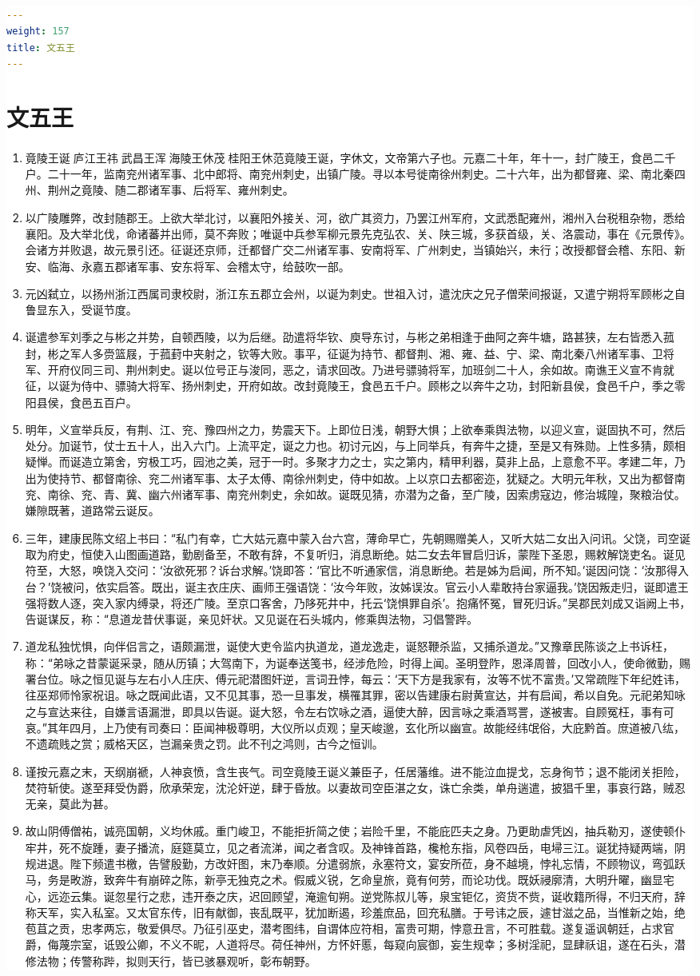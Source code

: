 ```yaml
---
weight: 157
title: 文五王
---
```


# 文五王

1. <span id="文五王-1"></span>
竟陵王诞 庐江王祎 武昌王浑 海陵王休茂 桂阳王休范竟陵王诞，字休文，文帝第六子也。元嘉二十年，年十一，封广陵王，食邑二千户。二十一年，监南兖州诸军事、北中郎将、南兖州刺史，出镇广陵。寻以本号徙南徐州刺史。二十六年，出为都督雍、梁、南北秦四州、荆州之竟陵、随二郡诸军事、后将军、雍州刺史。

2. <span id="文五王-2"></span>
以广陵雕弊，改封随郡王。上欲大举北讨，以襄阳外接关、河，欲广其资力，乃罢江州军府，文武悉配雍州，湘州入台税租杂物，悉给襄阳。及大举北伐，命诸蕃并出师，莫不奔败；唯诞中兵参军柳元景先克弘农、关、陕三城，多获首级，关、洛震动，事在《元景传》。会诸方并败退，故元景引还。征诞还京师，迁都督广交二州诸军事、安南将军、广州刺史，当镇始兴，未行；改授都督会稽、东阳、新安、临海、永嘉五郡诸军事、安东将军、会稽太守，给鼓吹一部。

3. <span id="文五王-3"></span>
元凶弑立，以扬州浙江西属司隶校尉，浙江东五郡立会州，以诞为刺史。世祖入讨，遣沈庆之兄子僧荣间报诞，又遣宁朔将军顾彬之自鲁显东入，受诞节度。

4. <span id="文五王-4"></span>
诞遣参军刘季之与彬之并势，自顿西陵，以为后继。劭遣将华钦、庾导东讨，与彬之弟相逢于曲阿之奔牛塘，路甚狭，左右皆悉入菰封，彬之军人多赍篮屐，于菰葑中夹射之，钦等大败。事平，征诞为持节、都督荆、湘、雍、益、宁、梁、南北秦八州诸军事、卫将军、开府仪同三司、荆州刺史。诞以位号正与浚同，恶之，请求回改。乃进号骠骑将军，加班剑二十人，余如故。南谯王义宣不肯就征，以诞为侍中、骠骑大将军、扬州刺史，开府如故。改封竟陵王，食邑五千户。顾彬之以奔牛之功，封阳新县侯，食邑千户，季之零阳县侯，食邑五百户。

5. <span id="文五王-5"></span>
明年，义宣举兵反，有荆、江、兖、豫四州之力，势震天下。上即位日浅，朝野大惧；上欲奉乘舆法物，以迎义宣，诞固执不可，然后处分。加诞节，仗士五十人，出入六门。上流平定，诞之力也。初讨元凶，与上同举兵，有奔牛之捷，至是又有殊勋。上性多猜，颇相疑惮。而诞造立第舍，穷极工巧，园池之美，冠于一时。多聚才力之士，实之第内，精甲利器，莫非上品，上意愈不平。孝建二年，乃出为使持节、都督南徐、兖二州诸军事、太子太傅、南徐州刺史，侍中如故。上以京口去都密迩，犹疑之。大明元年秋，又出为都督南兖、南徐、兖、青、冀、幽六州诸军事、南兖州刺史，余如故。诞既见猜，亦潜为之备，至广陵，因索虏寇边，修治城隍，聚粮治仗。嫌隙既著，道路常云诞反。

6. <span id="文五王-6"></span>
三年，建康民陈文绍上书曰：“私门有幸，亡大姑元嘉中蒙入台六宫，薄命早亡，先朝赐赠美人，又听大姑二女出入问讯。父饶，司空诞取为府史，恒使入山图画道路，勤剧备至，不敢有辞，不复听归，消息断绝。姑二女去年冒启归诉，蒙陛下圣恩，赐敕解饶吏名。诞见符至，大怒，唤饶入交问：‘汝欲死邪？诉台求解。’饶即答：‘官比不听通家信，消息断绝。若是姊为启闻，所不知。’诞因问饶：‘汝那得入台？’饶被问，依实启答。既出，诞主衣庄庆、画师王强语饶：‘汝今年败，汝姊误汝。官云小人辈敢持台家逼我。’饶因叛走归，诞即遣王强将数人逐，突入家内缚录，将还广陵。至京口客舍，乃陊死井中，托云‘饶惧罪自杀’。抱痛怀冤，冒死归诉。”吴郡民刘成又诣阙上书，告诞谋反，称：“息道龙昔伏事诞，亲见奸状。又见诞在石头城内，修乘舆法物，习倡警跸。

7. <span id="文五王-7"></span>
道龙私独忧惧，向伴侣言之，语颇漏泄，诞使大吏令监内执道龙，道龙逸走，诞怒鞭杀监，又捕杀道龙。”又豫章民陈谈之上书诉枉，称：“弟咏之昔蒙诞采录，随从历镇；大驾南下，为诞奉送笺书，经涉危险，时得上闻。圣明登阼，恩泽周普，回改小人，使命微勤，赐署台位。咏之恒见诞与左右小人庄庆、傅元祀潜图奸逆，言词丑悖，每云：‘天下方是我家有，汝等不忧不富贵。’又常疏陛下年纪姓讳，往巫郑师怜家祝诅。咏之既闻此语，又不见其事，恐一旦事发，横罹其罪，密以告建康右尉黄宣达，并有启闻，希以自免。元祀弟知咏之与宣达来往，自嫌言语漏泄，即具以告诞。诞大怒，令左右饮咏之酒，逼使大醉，因言咏之乘酒骂詈，遂被害。自顾冤枉，事有可哀。”其年四月，上乃使有司奏曰：臣闻神极尊明，大仪所以贞观；皇天峻邈，玄化所以幽宣。故能经纬氓俗，大庇黔首。庶道被八纮，不遗疏贱之赏；威格天区，岂漏亲贵之罚。此不刊之鸿则，古今之恒训。

8. <span id="文五王-8"></span>
谨按元嘉之末，天纲崩褫，人神哀愤，含生丧气。司空竟陵王诞义兼臣子，任居藩维。进不能泣血提戈，忘身徇节；退不能闭关拒险，焚符斩使。遂至拜受伪爵，欣承荣宠，沈沦奸逆，肆于昏放。以妻故司空臣湛之女，诛亡余类，单舟遄遣，披猖千里，事哀行路，贼忍无亲，莫此为甚。

9. <span id="文五王-9"></span>
故山阴傅僧祐，诚亮国朝，义均休戚。重门峻卫，不能拒折简之使；岩险千里，不能庇匹夫之身。乃更助虐凭凶，抽兵勒刃，遂使顿仆牢井，死不旋踵，妻子播流，庭筵莫立，见之者流涕，闻之者含叹。及神锋首路，欃枪东指，风卷四岳，电埽三江。诞犹持疑两端，阴规进退。陛下频遣书檄，告譬殷勤，方改奸图，末乃奉顺。分遣弱旅，永塞符文，宴安所莅，身不越境，悖礼忘情，不顾物议，弯弧跃马，务是畋游，致奔牛有崩碎之陈，新亭无独克之术。假威义锐，乞命皇旅，竟有何劳，而论功伐。既妖祲廓清，大明升曜，幽显宅心，远迩云集。诞忽星行之悲，违开泰之庆，迟回顾望，淹逾旬朔。逆党陈叔儿等，泉宝钜亿，资货不赀，诞收籍所得，不归天府，辞称天军，实入私室。又太官东传，旧有献御，丧乱既平，犹加断遏，珍羞庶品，回充私膳。于号讳之辰，遽甘滋之品，当惟新之始，绝苞苴之贡，忠孝两忘，敬爱俱尽。乃征引巫史，潜考图纬，自谓体应符相，富贵可期，悖意丑言，不可胜载。遂复遥讽朝廷，占求官爵，侮蔑宗室，诋毁公卿，不义不昵，人道将尽。荷任神州，方怀奸慝，每窥向宸御，妄生规幸；多树淫祀，显肆祅诅，遂在石头，潜修法物；传警称跸，拟则天行，皆已骇暴观听，彰布朝野。
